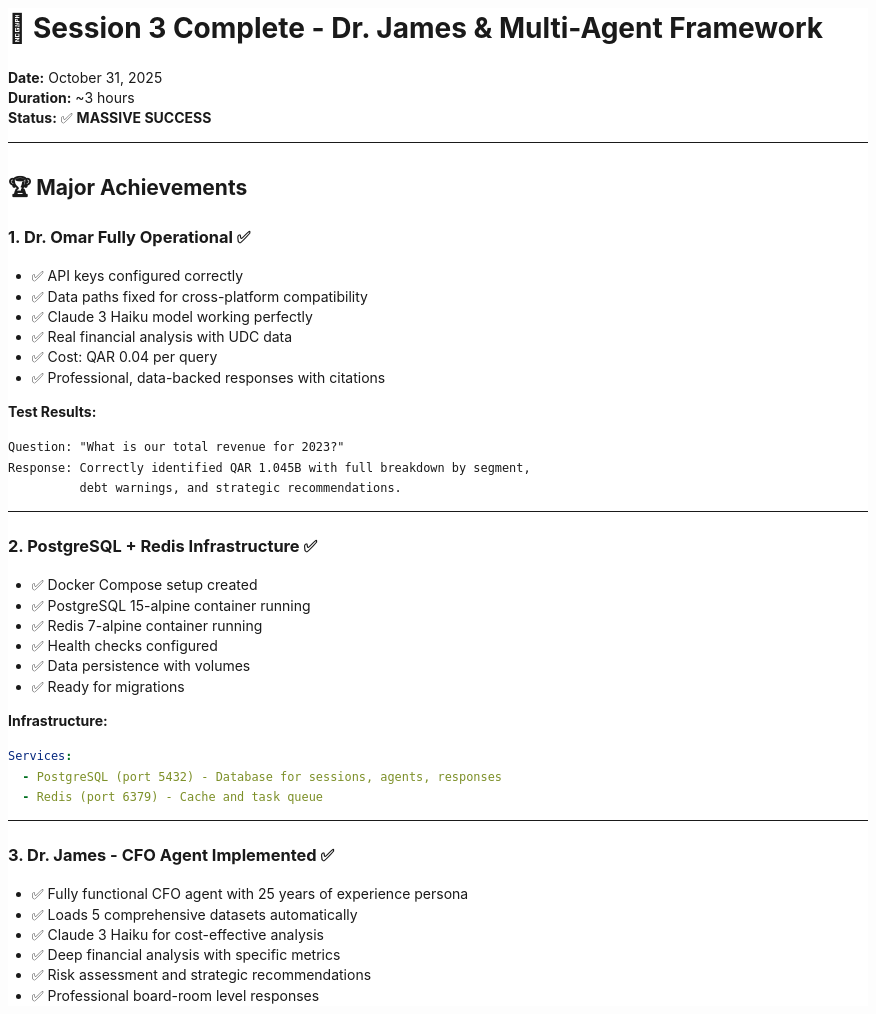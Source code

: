 # 🎉 Session 3 Complete - Dr. James & Multi-Agent Framework

**Date:** October 31, 2025  
**Duration:** ~3 hours  
**Status:** ✅ **MASSIVE SUCCESS**

---

## 🏆 Major Achievements

### 1. **Dr. Omar Fully Operational** ✅
- ✅ API keys configured correctly
- ✅ Data paths fixed for cross-platform compatibility
- ✅ Claude 3 Haiku model working perfectly
- ✅ Real financial analysis with UDC data
- ✅ Cost: QAR 0.04 per query
- ✅ Professional, data-backed responses with citations

**Test Results:**
```
Question: "What is our total revenue for 2023?"
Response: Correctly identified QAR 1.045B with full breakdown by segment,
          debt warnings, and strategic recommendations.
```

---

### 2. **PostgreSQL + Redis Infrastructure** ✅
- ✅ Docker Compose setup created
- ✅ PostgreSQL 15-alpine container running
- ✅ Redis 7-alpine container running
- ✅ Health checks configured
- ✅ Data persistence with volumes
- ✅ Ready for migrations

**Infrastructure:**
```yaml
Services:
  - PostgreSQL (port 5432) - Database for sessions, agents, responses
  - Redis (port 6379) - Cache and task queue
```

---

### 3. **Dr. James - CFO Agent Implemented** ✅
- ✅ Fully functional CFO agent with 25 years of experience persona
- ✅ Loads 5 comprehensive datasets automatically
- ✅ Claude 3 Haiku for cost-effective analysis
- ✅ Deep financial analysis with specific metrics
- ✅ Risk assessment and strategic recommendations
- ✅ Professional board-room level responses
